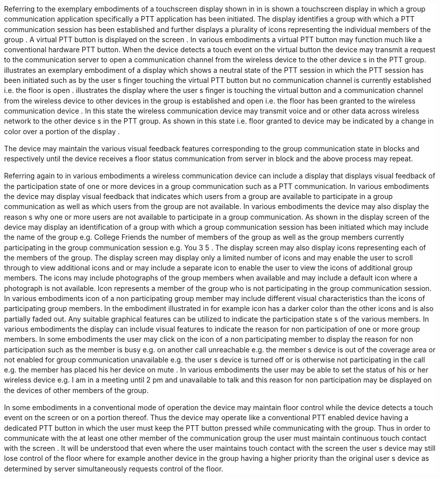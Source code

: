 Referring to the exemplary embodiments of a touchscreen display shown in in is shown a touchscreen display in which a group communication application specifically a PTT application has been initiated. The display identifies a group with which a PTT communication session has been established and further displays a plurality of icons representing the individual members of the group . A virtual PTT button is displayed on the screen . In various embodiments a virtual PTT button may function much like a conventional hardware PTT button. When the device detects a touch event on the virtual button the device may transmit a request to the communication server to open a communication channel from the wireless device to the other device s in the PTT group. illustrates an exemplary embodiment of a display which shows a neutral state of the PTT session in which the PTT session has been initiated such as by the user s finger touching the virtual PTT button but no communication channel is currently established i.e. the floor is open . illustrates the display where the user s finger is touching the virtual button and a communication channel from the wireless device to other devices in the group is established and open i.e. the floor has been granted to the wireless communication device . In this state the wireless communication device may transmit voice and or other data across wireless network to the other device s in the PTT group. As shown in this state i.e. floor granted to device may be indicated by a change in color over a portion of the display .

The device may maintain the various visual feedback features corresponding to the group communication state in blocks and respectively until the device receives a floor status communication from server in block and the above process may repeat.

Referring again to in various embodiments a wireless communication device can include a display that displays visual feedback of the participation state of one or more devices in a group communication such as a PTT communication. In various embodiments the device may display visual feedback that indicates which users from a group are available to participate in a group communication as well as which users from the group are not available. In various embodiments the device may also display the reason s why one or more users are not available to participate in a group communication. As shown in the display screen of the device may display an identification of a group with which a group communication session has been initiated which may include the name of the group e.g. College Friends the number of members of the group as well as the group members currently participating in the group communication session e.g. You 3 5 . The display screen may also display icons representing each of the members of the group. The display screen may display only a limited number of icons and may enable the user to scroll through to view additional icons and or may include a separate icon to enable the user to view the icons of additional group members. The icons may include photographs of the group members when available and may include a default icon where a photograph is not available. Icon represents a member of the group who is not participating in the group communication session. In various embodiments icon of a non participating group member may include different visual characteristics than the icons of participating group members. In the embodiment illustrated in for example icon has a darker color than the other icons and is also partially faded out. Any suitable graphical features can be utilized to indicate the participation state s of the various members. In various embodiments the display can include visual features to indicate the reason for non participation of one or more group members. In some embodiments the user may click on the icon of a non participating member to display the reason for non participation such as the member is busy e.g. on another call unreachable e.g. the member s device is out of the coverage area or not enabled for group communication unavailable e.g. the user s device is turned off or is otherwise not participating in the call e.g. the member has placed his her device on mute . In various embodiments the user may be able to set the status of his or her wireless device e.g. I am in a meeting until 2 pm and unavailable to talk and this reason for non participation may be displayed on the devices of other members of the group.

In some embodiments in a conventional mode of operation the device may maintain floor control while the device detects a touch event on the screen or on a portion thereof. Thus the device may operate like a conventional PTT enabled device having a dedicated PTT button in which the user must keep the PTT button pressed while communicating with the group. Thus in order to communicate with the at least one other member of the communication group the user must maintain continuous touch contact with the screen . It will be understood that even where the user maintains touch contact with the screen the user s device may still lose control of the floor where for example another device in the group having a higher priority than the original user s device as determined by server simultaneously requests control of the floor.
